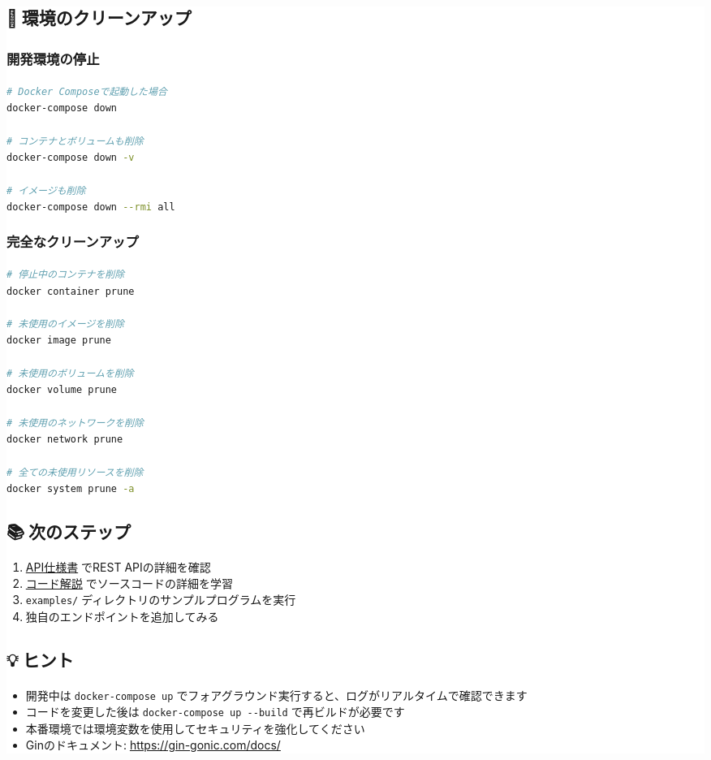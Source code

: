 ## 🧹 環境のクリーンアップ

### 開発環境の停止

```bash
# Docker Composeで起動した場合
docker-compose down

# コンテナとボリュームも削除
docker-compose down -v

# イメージも削除
docker-compose down --rmi all
```

### 完全なクリーンアップ

```bash
# 停止中のコンテナを削除
docker container prune

# 未使用のイメージを削除
docker image prune

# 未使用のボリュームを削除
docker volume prune

# 未使用のネットワークを削除
docker network prune

# 全ての未使用リソースを削除
docker system prune -a
```

## 📚 次のステップ

1. [API仕様書](api-reference.md) でREST APIの詳細を確認
2. [コード解説](code-explanation.md) でソースコードの詳細を学習
3. `examples/` ディレクトリのサンプルプログラムを実行
4. 独自のエンドポイントを追加してみる

## 💡 ヒント

- 開発中は `docker-compose up` でフォアグラウンド実行すると、ログがリアルタイムで確認できます
- コードを変更した後は `docker-compose up --build` で再ビルドが必要です
- 本番環境では環境変数を使用してセキュリティを強化してください
- Ginのドキュメント: https://gin-gonic.com/docs/
